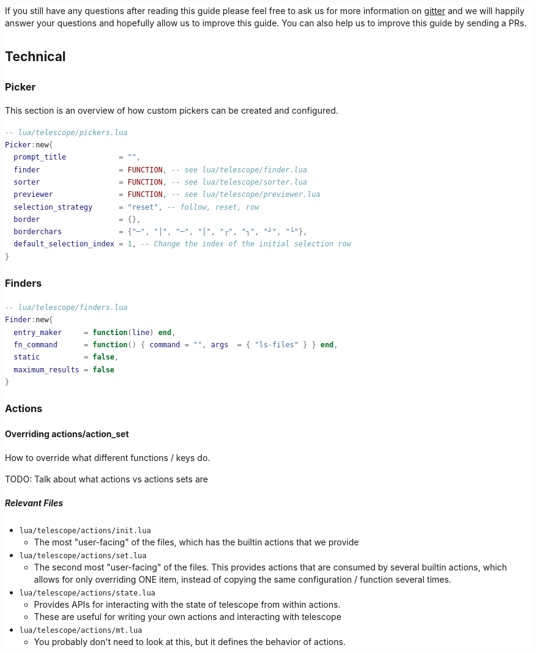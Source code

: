 If you still have any questions after reading this guide please feel free to ask us for
more information on [gitter](https://gitter.im/nvim-telescope/community?utm_source=badge&utm_medium=badge&utm_campaign=pr-badge)
and we will happily answer your questions and hopefully allow us to improve this guide. You can also
help us to improve this guide by sending a PRs.

## Technical

### Picker

This section is an overview of how custom pickers can be created and configured.

```lua
-- lua/telescope/pickers.lua
Picker:new{
  prompt_title            = "",
  finder                  = FUNCTION, -- see lua/telescope/finder.lua
  sorter                  = FUNCTION, -- see lua/telescope/sorter.lua
  previewer               = FUNCTION, -- see lua/telescope/previewer.lua
  selection_strategy      = "reset", -- follow, reset, row
  border                  = {},
  borderchars             = {"─", "│", "─", "│", "┌", "┐", "┘", "└"},
  default_selection_index = 1, -- Change the index of the initial selection row
}
```

### Finders

```lua
-- lua/telescope/finders.lua
Finder:new{
  entry_maker     = function(line) end,
  fn_command      = function() { command = "", args  = { "ls-files" } } end,
  static          = false,
  maximum_results = false
}
```

### Actions

#### Overriding actions/action_set

How to override what different functions / keys do.

TODO: Talk about what actions vs actions sets are

##### Relevant Files

- `lua/telescope/actions/init.lua`
    - The most "user-facing" of the files, which has the builtin actions that we provide
- `lua/telescope/actions/set.lua`
    - The second most "user-facing" of the files. This provides actions that are consumed by several builtin actions, which allows for only overriding ONE item, instead of copying the same configuration / function several times.
- `lua/telescope/actions/state.lua`
    - Provides APIs for interacting with the state of telescope from within actions.
    - These are useful for writing your own actions and interacting with telescope
- `lua/telescope/actions/mt.lua`
    - You probably don't need to look at this, but it defines the behavior of actions.
